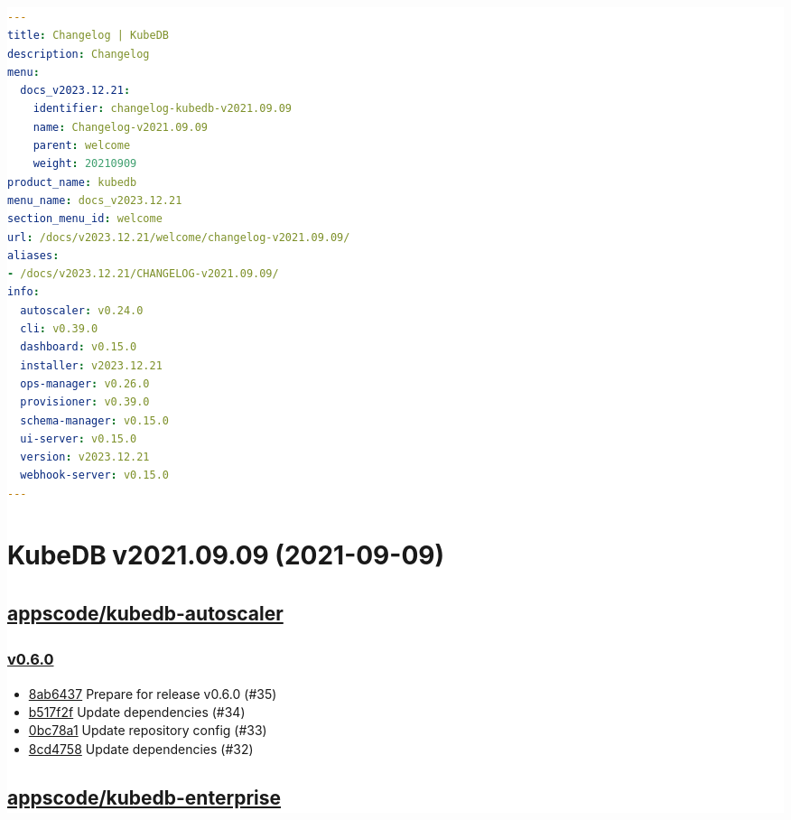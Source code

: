 ```yaml
---
title: Changelog | KubeDB
description: Changelog
menu:
  docs_v2023.12.21:
    identifier: changelog-kubedb-v2021.09.09
    name: Changelog-v2021.09.09
    parent: welcome
    weight: 20210909
product_name: kubedb
menu_name: docs_v2023.12.21
section_menu_id: welcome
url: /docs/v2023.12.21/welcome/changelog-v2021.09.09/
aliases:
- /docs/v2023.12.21/CHANGELOG-v2021.09.09/
info:
  autoscaler: v0.24.0
  cli: v0.39.0
  dashboard: v0.15.0
  installer: v2023.12.21
  ops-manager: v0.26.0
  provisioner: v0.39.0
  schema-manager: v0.15.0
  ui-server: v0.15.0
  version: v2023.12.21
  webhook-server: v0.15.0
---
```


# KubeDB v2021.09.09 (2021-09-09)


## [appscode/kubedb-autoscaler](https://github.com/appscode/kubedb-autoscaler)

### [v0.6.0](https://github.com/appscode/kubedb-autoscaler/releases/tag/v0.6.0)

- [8ab6437](https://github.com/appscode/kubedb-autoscaler/commit/8ab6437) Prepare for release v0.6.0 (#35)
- [b517f2f](https://github.com/appscode/kubedb-autoscaler/commit/b517f2f) Update dependencies (#34)
- [0bc78a1](https://github.com/appscode/kubedb-autoscaler/commit/0bc78a1) Update repository config (#33)
- [8cd4758](https://github.com/appscode/kubedb-autoscaler/commit/8cd4758) Update dependencies (#32)



## [appscode/kubedb-enterprise](https://github.com/appscode/kubedb-enterprise)
